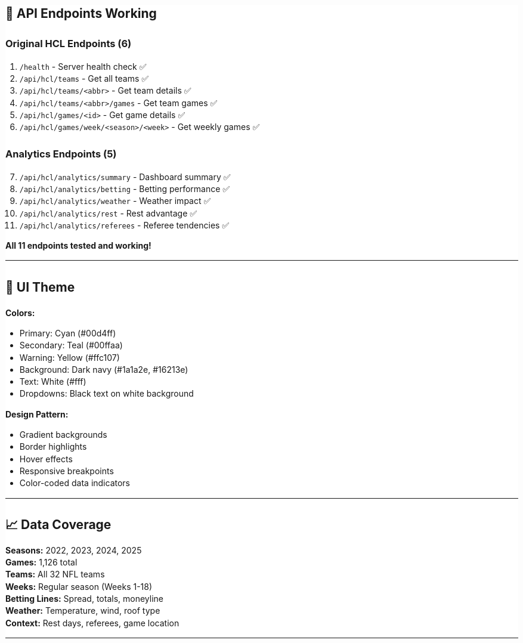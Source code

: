 
## 🔌 API Endpoints Working

### Original HCL Endpoints (6)
1. `/health` - Server health check ✅
2. `/api/hcl/teams` - Get all teams ✅
3. `/api/hcl/teams/<abbr>` - Get team details ✅
4. `/api/hcl/teams/<abbr>/games` - Get team games ✅
5. `/api/hcl/games/<id>` - Get game details ✅
6. `/api/hcl/games/week/<season>/<week>` - Get weekly games ✅

### Analytics Endpoints (5)
7. `/api/hcl/analytics/summary` - Dashboard summary ✅
8. `/api/hcl/analytics/betting` - Betting performance ✅
9. `/api/hcl/analytics/weather` - Weather impact ✅
10. `/api/hcl/analytics/rest` - Rest advantage ✅
11. `/api/hcl/analytics/referees` - Referee tendencies ✅

**All 11 endpoints tested and working!**

---

## 🎨 UI Theme

**Colors:**
- Primary: Cyan (#00d4ff)
- Secondary: Teal (#00ffaa)
- Warning: Yellow (#ffc107)
- Background: Dark navy (#1a1a2e, #16213e)
- Text: White (#fff)
- Dropdowns: Black text on white background

**Design Pattern:**
- Gradient backgrounds
- Border highlights
- Hover effects
- Responsive breakpoints
- Color-coded data indicators

---

## 📈 Data Coverage

**Seasons:** 2022, 2023, 2024, 2025  
**Games:** 1,126 total  
**Teams:** All 32 NFL teams  
**Weeks:** Regular season (Weeks 1-18)  
**Betting Lines:** Spread, totals, moneyline  
**Weather:** Temperature, wind, roof type  
**Context:** Rest days, referees, game location  

---